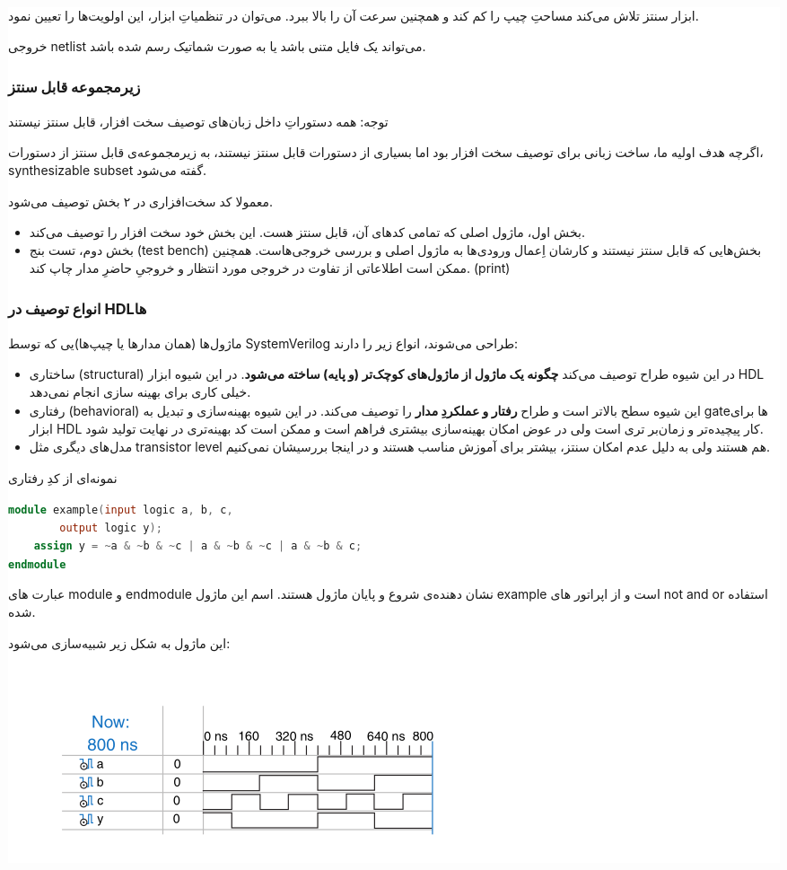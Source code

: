 
ابزار سنتز تلاش می‌کند مساحتِ چیپ را کم کند و همچنین سرعت آن را بالا ببرد. می‌توان در تنظمیاتِ ابزار، این اولویت‌ها را تعیین نمود. 

خروجی netlist می‌تواند یک فایل متنی باشد یا به صورت شماتیک رسم شده باشد.



### زیرمجموعه قابل سنتز

 توجه: همه دستوراتِ داخل زبان‌های توصیف سخت افزار، قابل سنتز نیستند

اگرچه هدف اولیه ما، ساخت زبانی برای توصیف سخت افزار بود اما بسیاری از دستورات قابل سنتز نیستند، به زیرمجموعه‌ی قابل سنتز از دستورات، synthesizable subset گفته می‌شود.

معمولا کد سخت‌افزاری در ۲ بخش توصیف می‌شود. 

+ بخش اول، ماژول اصلی که تمامی کدهای آن، قابل سنتز هست. این بخش خود سخت افزار را توصیف می‌کند.
+ بخش دوم، تست بنج (test bench) بخش‌هایی که قابل سنتز نیستند و کارشان اِعمال ورودی‌ها به ماژول اصلی و بررسی خروجی‌هاست. همچنین ممکن است اطلاعاتی از تفاوت در خروجی مورد انتظار و خروجیِ حاضرِ مدار چاپ کند. (print)





### انواع توصیف در HDLها

ماژول‌ها (همان مدارها یا چیپ‌ها)یی که توسط SystemVerilog طراحی می‌شوند، انواع زیر را دارند:

+ ساختاری (structural) در این شیوه طراح توصیف می‌کند **چگونه یک ماژول از ماژول‌های کوچک‌تر (و پایه) ساخته می‌شود**. در این شیوه ابزار HDL خیلی کاری برای بهینه سازی انجام نمی‌دهد.
+ رفتاری (behavioral) این شیوه سطح بالاتر است و طراح **رفتار و عملکردِ مدار** را توصیف می‌کند. در این شیوه بهینه‌سازی و تبدیل به gate‌ها برای ابزار HDL کار پیچیده‌تر و زمان‌بر تری است ولی در عوض امکان بهینه‌سازی بیشتری فراهم است و ممکن است کد بهینه‌تری در نهایت تولید شود.
+ مدل‌های دیگری مثل transistor level هم هستند ولی به دلیل عدم امکان سنتز، بیشتر برای آموزش مناسب هستند و در اینجا بررسیشان نمی‌کنیم.



نمونه‌ای از کدِ رفتاری

```verilog
module example(input logic a, b, c,
		output logic y);
	assign y = ~a & ~b & ~c | a & ~b & ~c | a & ~b & c;
endmodule
```



عبارت های module و endmodule نشان دهنده‌ی شروع و پایان ماژول هستند. اسم این ماژول example است و از اپراتور های not and or استفاده شده.



این ماژول به شکل زیر شبیه‌سازی می‌شود:

![image-20200625141607430](./images/simulation.png)

